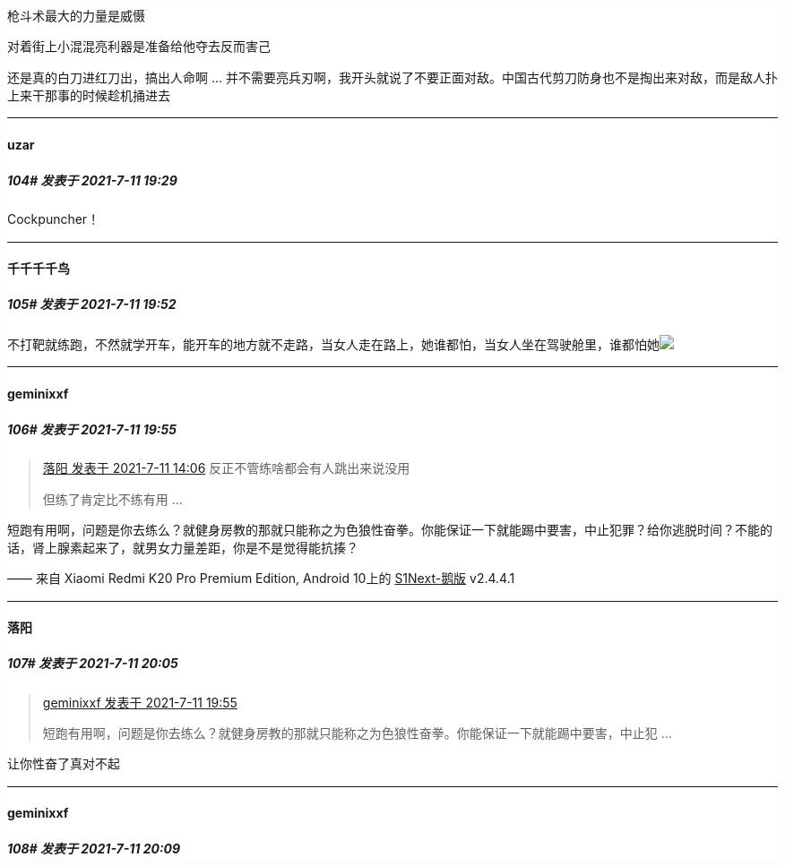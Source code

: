 枪斗术最大的力量是威慑

对着街上小混混亮利器是准备给他夺去反而害己

还是真的白刀进红刀出，搞出人命啊 ...</blockquote>
并不需要亮兵刃啊，我开头就说了不要正面对敌。中国古代剪刀防身也不是掏出来对敌，而是敌人扑上来干那事的时候趁机捅进去


*****

####  uzar  
##### 104#       发表于 2021-7-11 19:29


Cockpuncher！


*****

####  千千千千鸟  
##### 105#       发表于 2021-7-11 19:52


不打靶就练跑，不然就学开车，能开车的地方就不走路，当女人走在路上，她谁都怕，当女人坐在驾驶舱里，谁都怕她<img src="https://static.saraba1st.com/image/smiley/face2017/037.png" referrerpolicy="no-referrer">


*****

####  geminixxf  
##### 106#       发表于 2021-7-11 19:55


<blockquote><a href="httphttps://bbs.saraba1st.com/2b/forum.php?mod=redirect&amp;goto=findpost&amp;pid=51919349&amp;ptid=2014841" target="_blank">落阳 发表于 2021-7-11 14:06</a>
反正不管练啥都会有人跳出来说没用

但练了肯定比不练有用 ...</blockquote>
短跑有用啊，问题是你去练么？就健身房教的那就只能称之为色狼性奋拳。你能保证一下就能踢中要害，中止犯罪？给你逃脱时间？不能的话，肾上腺素起来了，就男女力量差距，你是不是觉得能抗揍？

—— 来自 Xiaomi Redmi K20 Pro Premium Edition, Android 10上的 [S1Next-鹅版](https://github.com/ykrank/S1-Next/releases) v2.4.4.1


*****

####  落阳  
##### 107#       发表于 2021-7-11 20:05


<blockquote><a href="httphttps://bbs.saraba1st.com/2b/forum.php?mod=redirect&amp;goto=findpost&amp;pid=51923148&amp;ptid=2014841" target="_blank">geminixxf 发表于 2021-7-11 19:55</a>

短跑有用啊，问题是你去练么？就健身房教的那就只能称之为色狼性奋拳。你能保证一下就能踢中要害，中止犯 ...</blockquote>
让你性奋了真对不起


*****

####  geminixxf  
##### 108#       发表于 2021-7-11 20:09

